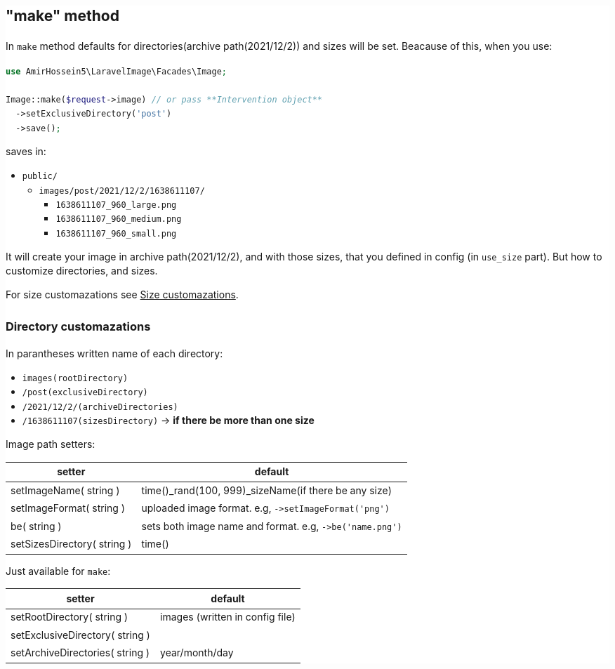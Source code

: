 
 
## "make" method

In ```make``` method defaults for directories(archive path(2021/12/2)) and sizes will be set. Beacause of this, when you use:

```php
use AmirHossein5\LaravelImage\Facades\Image;

Image::make($request->image) // or pass **Intervention object**
  ->setExclusiveDirectory('post')
  ->save();
```

saves in:

- ```public/``` 
  - ```images/post/2021/12/2/1638611107/```
    - ```1638611107_960_large.png```
    - ```1638611107_960_medium.png```
    - ```1638611107_960_small.png```


It will create your image in archive path(2021/12/2), and with those sizes, that you defined in config (in ```use_size``` part). 
But how to customize directories, and sizes.

For size customazations see [Size customazations](#size-customazations).

### Directory customazations

In parantheses written name of each directory:


- ```images(rootDirectory)```
- ```/post(exclusiveDirectory)```
- ```/2021/12/2/(archiveDirectories)```
- ```/1638611107(sizesDirectory)``` -> **if there be more than one size**

Image path setters:

| setter                          | default                                              |
|---------------------------------|------------------------------------------------------|
| setImageName( string )          | time()_rand(100, 999)_sizeName(if there be any size) |
| setImageFormat( string )        | uploaded image format.  e.g, ```->setImageFormat('png')``` |
| be( string )                    | sets both image name and format. e.g, ```->be('name.png')```| 
| setSizesDirectory( string )     | time()                                               |

Just available for ```make```:

| setter                          | default                                              |
|---------------------------------|------------------------------------------------------|
| setRootDirectory( string )      | images (written in config file)                      |
| setExclusiveDirectory( string ) |                                                      |
| setArchiveDirectories( string ) | year/month/day                                       |
